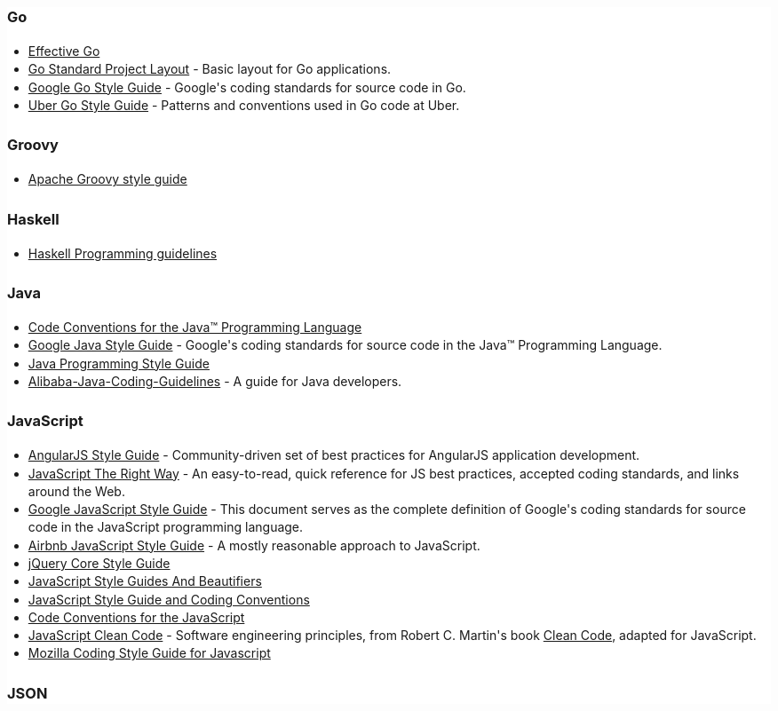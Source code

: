 ### Go

- [Effective Go](https://golang.org/doc/effective_go.html)
- [Go Standard Project Layout](https://github.com/golang-standards/project-layout) - Basic layout for Go applications.
- [Google Go Style Guide](https://google.github.io/styleguide/go) - Google's coding standards for source code in Go.
- [Uber Go Style Guide](https://github.com/uber-go/guide/blob/master/style.md) - Patterns and conventions used in Go code at Uber.

### Groovy

- [Apache Groovy style guide](http://groovy-lang.org/style-guide.html)

### Haskell

- [Haskell Programming guidelines](https://wiki.haskell.org/Programming_guidelines)

### Java

- [Code Conventions for the Java™ Programming Language](http://www.oracle.com/technetwork/java/codeconvtoc-136057.html)
- [Google Java Style Guide](https://google.github.io/styleguide/javaguide.html) - Google's coding standards for source code in the Java™ Programming Language.
- [Java Programming Style Guide](http://javaranch.com/style.jsp)
- [Alibaba-Java-Coding-Guidelines](https://alibaba.github.io/Alibaba-Java-Coding-Guidelines/) - A guide for Java developers.

### JavaScript

- [AngularJS Style Guide](https://github.com/mgechev/angularjs-style-guide) - Community-driven set of best practices for AngularJS application development.
- [JavaScript The Right Way](http://jstherightway.org) - An easy-to-read, quick reference for JS best practices, accepted coding standards, and links around the Web.
- [Google JavaScript Style Guide](https://google.github.io/styleguide/jsguide.html) - This document serves as the complete definition of Google's coding standards for source code in the JavaScript programming language.
- [Airbnb JavaScript Style Guide](https://github.com/airbnb/javascript) - A mostly reasonable approach to JavaScript.
- [jQuery Core Style Guide](http://contribute.jquery.org/style-guide/js/)
- [JavaScript Style Guides And Beautifiers](https://addyosmani.com/blog/javascript-style-guides-and-beautifiers/)
- [JavaScript Style Guide and Coding Conventions](https://www.w3schools.com/js/js_conventions.asp)
- [Code Conventions for the JavaScript](http://crockford.com/javascript/code.html)
- [JavaScript Clean Code](https://github.com/ryanmcdermott/clean-code-javascript) - Software engineering principles, from Robert C. Martin's book [Clean Code](https://www.amazon.com/Clean-Code-Handbook-Software-Craftsmanship/dp/0132350882), adapted for JavaScript.
- [Mozilla Coding Style Guide for Javascript](https://developer.mozilla.org/en-US/docs/MDN/Writing_guidelines/Writing_style_guide/Code_style_guide/JavaScript)

### JSON
